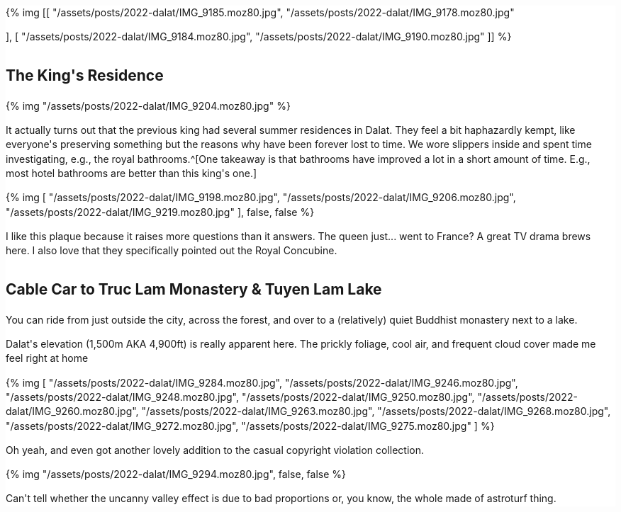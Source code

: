 {% img [[
    "/assets/posts/2022-dalat/IMG_9185.moz80.jpg",
    "/assets/posts/2022-dalat/IMG_9178.moz80.jpg"

], [
    "/assets/posts/2022-dalat/IMG_9184.moz80.jpg",
    "/assets/posts/2022-dalat/IMG_9190.moz80.jpg"
]] %}

## The King's Residence

{% img "/assets/posts/2022-dalat/IMG_9204.moz80.jpg" %}

It actually turns out that the previous king had several summer residences in Dalat. They feel a bit haphazardly kempt, like everyone's preserving something but the reasons why have been forever lost to time. We wore slippers inside and spent time investigating, e.g., the royal bathrooms.^[One takeaway is that bathrooms have improved a lot in a short amount of time. E.g., most hotel bathrooms are better than this king's one.]

{% img [
    "/assets/posts/2022-dalat/IMG_9198.moz80.jpg",
    "/assets/posts/2022-dalat/IMG_9206.moz80.jpg",
    "/assets/posts/2022-dalat/IMG_9219.moz80.jpg"
], false, false %}

<p class="figcaption">I like this plaque because it raises more questions than it answers. The queen just... went to France? A great TV drama brews here. I also love that they specifically pointed out the Royal Concubine.</p>

## Cable Car to Truc Lam Monastery & Tuyen Lam Lake

You can ride from just outside the city, across the forest, and over to a (relatively) quiet Buddhist monastery next to a lake.

Dalat's elevation (1,500m AKA 4,900ft) is really apparent here. The prickly foliage, cool air, and frequent cloud cover made me feel right at home

{% img [
    "/assets/posts/2022-dalat/IMG_9284.moz80.jpg",
    "/assets/posts/2022-dalat/IMG_9246.moz80.jpg",
    "/assets/posts/2022-dalat/IMG_9248.moz80.jpg",
    "/assets/posts/2022-dalat/IMG_9250.moz80.jpg",
    "/assets/posts/2022-dalat/IMG_9260.moz80.jpg",
    "/assets/posts/2022-dalat/IMG_9263.moz80.jpg",
    "/assets/posts/2022-dalat/IMG_9268.moz80.jpg",
    "/assets/posts/2022-dalat/IMG_9272.moz80.jpg",
    "/assets/posts/2022-dalat/IMG_9275.moz80.jpg"
] %}

Oh yeah, and even got another lovely addition to the casual copyright violation collection.

{% img "/assets/posts/2022-dalat/IMG_9294.moz80.jpg", false, false %}

<p class="figcaption">Can't tell whether the uncanny valley effect is due to bad proportions or, you know, the whole <span class="i">made of astroturf</span> thing.</p>
